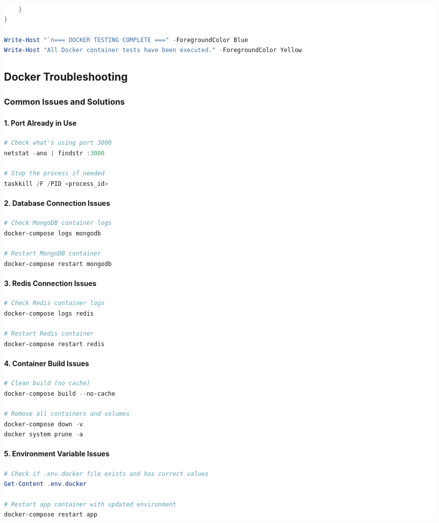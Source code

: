 ```powershell
    }
}

Write-Host "`n=== DOCKER TESTING COMPLETE ===" -ForegroundColor Blue
Write-Host "All Docker container tests have been executed." -ForegroundColor Yellow
```

## Docker Troubleshooting

### Common Issues and Solutions

#### 1. Port Already in Use
```powershell
# Check what's using port 3000
netstat -ano | findstr :3000

# Stop the process if needed
taskkill /F /PID <process_id>
```

#### 2. Database Connection Issues
```powershell
# Check MongoDB container logs
docker-compose logs mongodb

# Restart MongoDB container
docker-compose restart mongodb
```

#### 3. Redis Connection Issues
```powershell
# Check Redis container logs
docker-compose logs redis

# Restart Redis container
docker-compose restart redis
```

#### 4. Container Build Issues
```powershell
# Clean build (no cache)
docker-compose build --no-cache

# Remove all containers and volumes
docker-compose down -v
docker system prune -a
```

#### 5. Environment Variable Issues
```powershell
# Check if .env.docker file exists and has correct values
Get-Content .env.docker

# Restart app container with updated environment
docker-compose restart app
```

